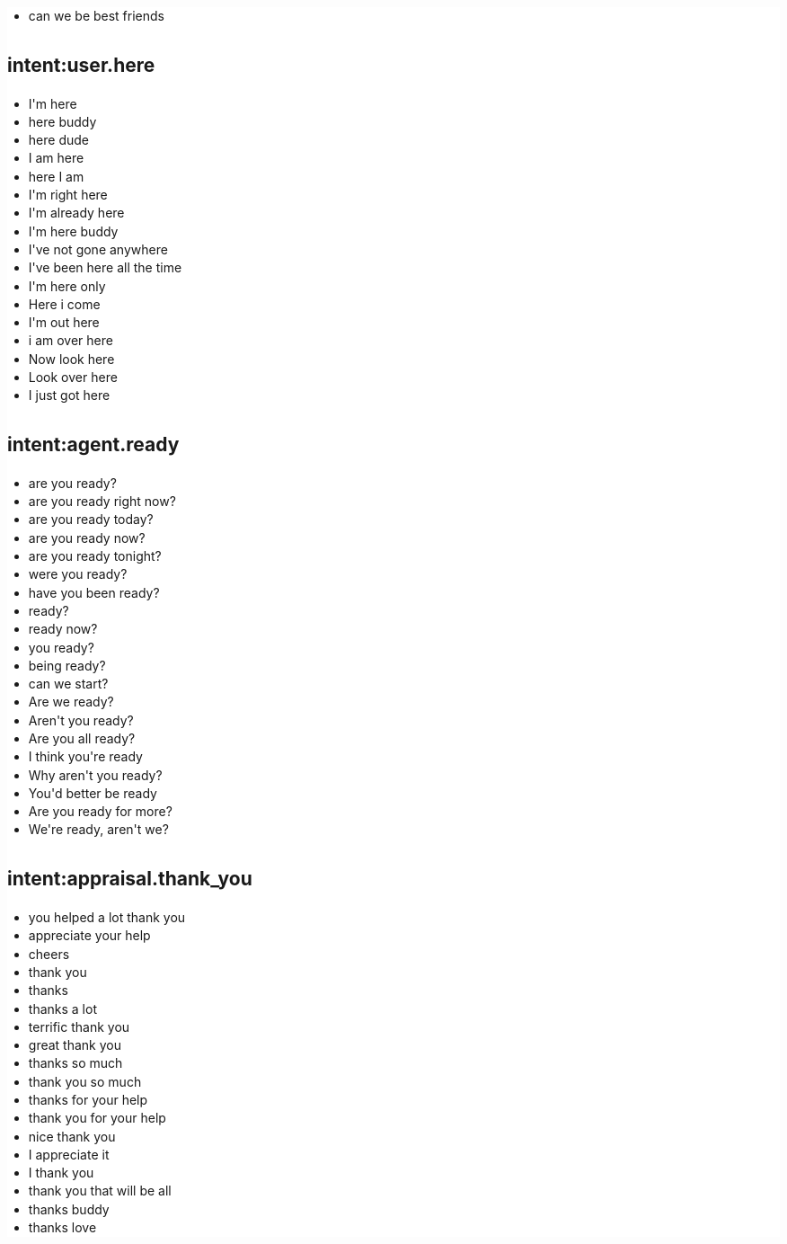 - can we be best friends

## intent:user.here
- I'm here
- here buddy
- here dude
- I am here
- here I am
- I'm right here
- I'm already here
- I'm here buddy
- I've not gone anywhere
- I've been here all the time
- I'm here only
- Here i come
- I'm out here
- i am over here
- Now look here
- Look over here
- I just got here

## intent:agent.ready
- are you ready?
- are you ready right now?
- are you ready today?
- are you ready now?
- are you ready tonight?
- were you ready?
- have you been ready?
- ready?
- ready now?
- you ready?
- being ready?
- can we start?
- Are we ready?
- Aren't you ready?
- Are you all ready? 
- I think you're ready
- Why aren't you ready?
- You'd better be ready
- Are you ready for more?
- We're ready, aren't we?

## intent:appraisal.thank_you
- you helped a lot thank you
- appreciate your help
- cheers
- thank you
- thanks
- thanks a lot
- terrific thank you
- great thank you
- thanks so much
- thank you so much
- thanks for your help
- thank you for your help
- nice thank you
- I appreciate it
- I thank you
- thank you that will be all
- thanks buddy
- thanks love